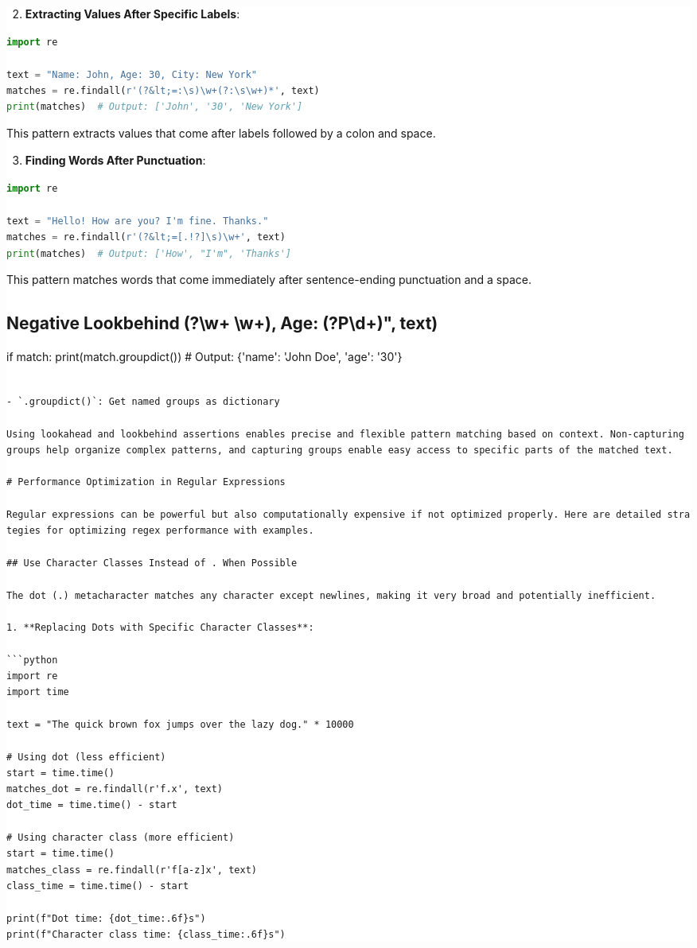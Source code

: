 2. **Extracting Values After Specific Labels**:
```python
import re

text = "Name: John, Age: 30, City: New York"
matches = re.findall(r'(?&lt;=:\s)\w+(?:\s\w+)*', text)
print(matches)  # Output: ['John', '30', 'New York']
```

This pattern extracts values that come after labels followed by a colon and space.

3. **Finding Words After Punctuation**:
```python
import re

text = "Hello! How are you? I'm fine. Thanks."
matches = re.findall(r'(?&lt;=[.!?]\s)\w+', text)
print(matches)  # Output: ['How', "I'm", 'Thanks']
```

This pattern matches words that come immediately after sentence-ending punctuation and a space.

## Negative Lookbehind (?\w+ \w+), Age: (?P<age>\d+)", text)

if match:
print(match.groupdict())  \# Output: {'name': 'John Doe', 'age': '30'}

```

- `.groupdict()`: Get named groups as dictionary

Using lookahead and lookbehind assertions enables precise and flexible pattern matching based on context. Non-capturing groups help organize complex patterns, and capturing groups enable easy access to specific parts of the matched text.

# Performance Optimization in Regular Expressions

Regular expressions can be powerful but also computationally expensive if not optimized properly. Here are detailed strategies for optimizing regex performance with examples.

## Use Character Classes Instead of . When Possible

The dot (.) metacharacter matches any character except newlines, making it very broad and potentially inefficient.

1. **Replacing Dots with Specific Character Classes**:

```python
import re
import time

text = "The quick brown fox jumps over the lazy dog." * 10000

# Using dot (less efficient)
start = time.time()
matches_dot = re.findall(r'f.x', text)
dot_time = time.time() - start

# Using character class (more efficient)
start = time.time()
matches_class = re.findall(r'f[a-z]x', text)
class_time = time.time() - start

print(f"Dot time: {dot_time:.6f}s")
print(f"Character class time: {class_time:.6f}s")
```
